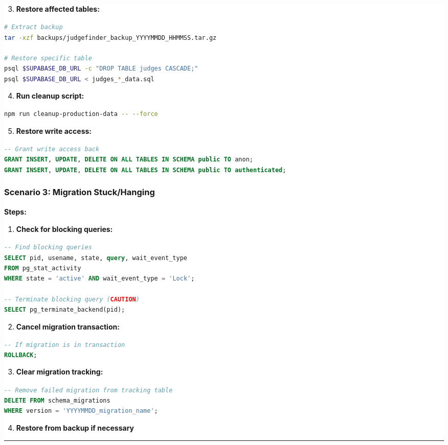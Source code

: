3. **Restore affected tables:**

```bash
# Extract backup
tar -xzf backups/judgefinder_backup_YYYYMMDD_HHMMSS.tar.gz

# Restore specific table
psql $SUPABASE_DB_URL -c "DROP TABLE judges CASCADE;"
psql $SUPABASE_DB_URL < judges_*_data.sql
```

4. **Run cleanup script:**

```bash
npm run cleanup-production-data -- --force
```

5. **Restore write access:**

```sql
-- Grant write access back
GRANT INSERT, UPDATE, DELETE ON ALL TABLES IN SCHEMA public TO anon;
GRANT INSERT, UPDATE, DELETE ON ALL TABLES IN SCHEMA public TO authenticated;
```

### Scenario 3: Migration Stuck/Hanging

**Steps:**

1. **Check for blocking queries:**

```sql
-- Find blocking queries
SELECT pid, usename, state, query, wait_event_type
FROM pg_stat_activity
WHERE state = 'active' AND wait_event_type = 'Lock';

-- Terminate blocking query (CAUTION)
SELECT pg_terminate_backend(pid);
```

2. **Cancel migration transaction:**

```sql
-- If migration is in transaction
ROLLBACK;
```

3. **Clear migration tracking:**

```sql
-- Remove failed migration from tracking table
DELETE FROM schema_migrations
WHERE version = 'YYYYMMDD_migration_name';
```

4. **Restore from backup if necessary**

---
